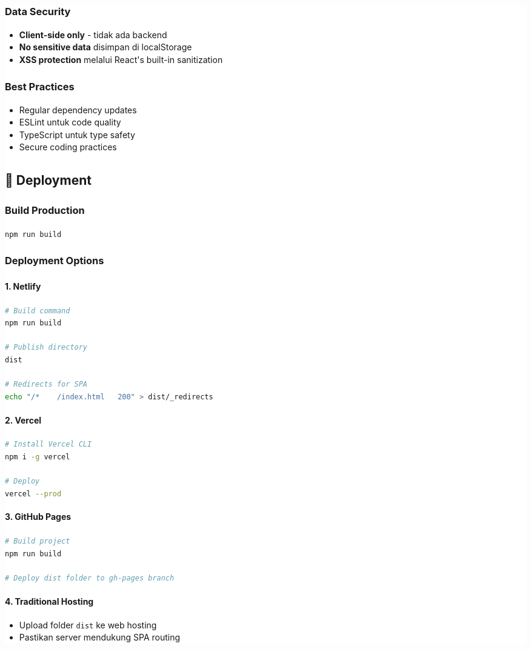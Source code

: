### Data Security
- **Client-side only** - tidak ada backend
- **No sensitive data** disimpan di localStorage
- **XSS protection** melalui React's built-in sanitization

### Best Practices
- Regular dependency updates
- ESLint untuk code quality
- TypeScript untuk type safety
- Secure coding practices

## 🚀 Deployment

### Build Production
```bash
npm run build
```

### Deployment Options

#### 1. Netlify
```bash
# Build command
npm run build

# Publish directory
dist

# Redirects for SPA
echo "/*    /index.html   200" > dist/_redirects
```

#### 2. Vercel
```bash
# Install Vercel CLI
npm i -g vercel

# Deploy
vercel --prod
```

#### 3. GitHub Pages
```bash
# Build project
npm run build

# Deploy dist folder to gh-pages branch
```

#### 4. Traditional Hosting
- Upload folder `dist` ke web hosting
- Pastikan server mendukung SPA routing
